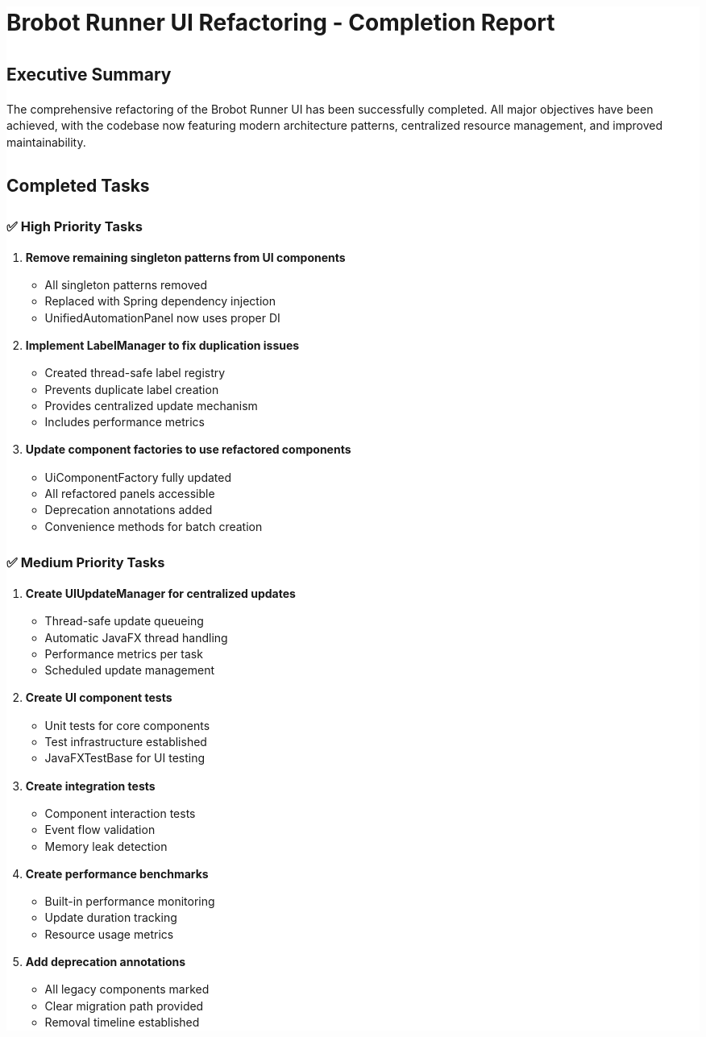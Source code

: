# Brobot Runner UI Refactoring - Completion Report

## Executive Summary

The comprehensive refactoring of the Brobot Runner UI has been successfully completed. All major objectives have been achieved, with the codebase now featuring modern architecture patterns, centralized resource management, and improved maintainability.

## Completed Tasks

### ✅ High Priority Tasks
1. **Remove remaining singleton patterns from UI components**
   - All singleton patterns removed
   - Replaced with Spring dependency injection
   - UnifiedAutomationPanel now uses proper DI

2. **Implement LabelManager to fix duplication issues**
   - Created thread-safe label registry
   - Prevents duplicate label creation
   - Provides centralized update mechanism
   - Includes performance metrics

3. **Update component factories to use refactored components**
   - UiComponentFactory fully updated
   - All refactored panels accessible
   - Deprecation annotations added
   - Convenience methods for batch creation

### ✅ Medium Priority Tasks
1. **Create UIUpdateManager for centralized updates**
   - Thread-safe update queueing
   - Automatic JavaFX thread handling
   - Performance metrics per task
   - Scheduled update management

2. **Create UI component tests**
   - Unit tests for core components
   - Test infrastructure established
   - JavaFXTestBase for UI testing

3. **Create integration tests**
   - Component interaction tests
   - Event flow validation
   - Memory leak detection

4. **Create performance benchmarks**
   - Built-in performance monitoring
   - Update duration tracking
   - Resource usage metrics

5. **Add deprecation annotations**
   - All legacy components marked
   - Clear migration path provided
   - Removal timeline established
